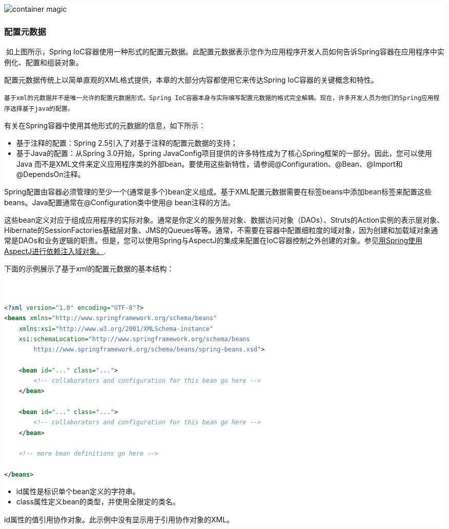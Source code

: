 ![container magic](https://docs.spring.io/spring/docs/5.2.7.RELEASE/spring-framework-reference/images/container-magic.png)



### 配置元数据

​	如上图所示，Spring IoC容器使用一种形式的配置元数据。此配置元数据表示您作为应用程序开发人员如何告诉Spring容器在应用程序中实例化、配置和组装对象。

​	配置元数据传统上以简单直观的XML格式提供，本章的大部分内容都使用它来传达Spring IoC容器的关键概念和特性。

```
基于xml的元数据并不是唯一允许的配置元数据形式。Spring IoC容器本身与实际编写配置元数据的格式完全解耦。现在，许多开发人员为他们的Spring应用程序选择基于java的配置。
```

有关在Spring容器中使用其他形式的元数据的信息，如下所示：

- 基于注释的配置：Spring 2.5引入了对基于注释的配置元数据的支持；
- 基于Java的配置：从Spring 3.0开始，Spring JavaConfig项目提供的许多特性成为了核心Spring框架的一部分。因此，您可以使用 Java 而不是XML文件来定义应用程序类的外部bean。要使用这些新特性，请参阅@Configuration、@Bean、@Import和@DependsOn注释。

​	Spring配置由容器必须管理的至少一个(通常是多个)bean定义组成。基于XML配置元数据需要在标签beans中添加bean标签来配置这些beans。Java配置通常在@Configuration类中使用@ bean注释的方法。

​	这些bean定义对应于组成应用程序的实际对象。通常是你定义的服务层对象、数据访问对象（DAOs）、Struts的Action实例的表示层对象、Hibernate的SessionFactories基础层对象、JMS的Queues等等。通常，不需要在容器中配置细粒度的域对象，因为创建和加载域对象通常是DAOs和业务逻辑的职责。但是，您可以使用Spring与AspectJ的集成来配置在IoC容器控制之外创建的对象。参见[用Spring使用AspectJ进行依赖注入域对象。](https://docs.spring.io/spring/docs/5.2.7.RELEASE/spring-framework-reference/core.html#aop-atconfigurable).

下面的示例展示了基于xml的配置元数据的基本结构：

```xml


<?xml version="1.0" encoding="UTF-8"?>
<beans xmlns="http://www.springframework.org/schema/beans"
    xmlns:xsi="http://www.w3.org/2001/XMLSchema-instance"
    xsi:schemaLocation="http://www.springframework.org/schema/beans
        https://www.springframework.org/schema/beans/spring-beans.xsd">

    <bean id="..." class="...">  
        <!-- collaborators and configuration for this bean go here -->
    </bean>

    <bean id="..." class="...">
        <!-- collaborators and configuration for this bean go here -->
    </bean>

    <!-- more bean definitions go here -->

</beans>
```

- id属性是标识单个bean定义的字符串。
- class属性定义bean的类型，并使用全限定的类名。

id属性的值引用协作对象。此示例中没有显示用于引用协作对象的XML。
